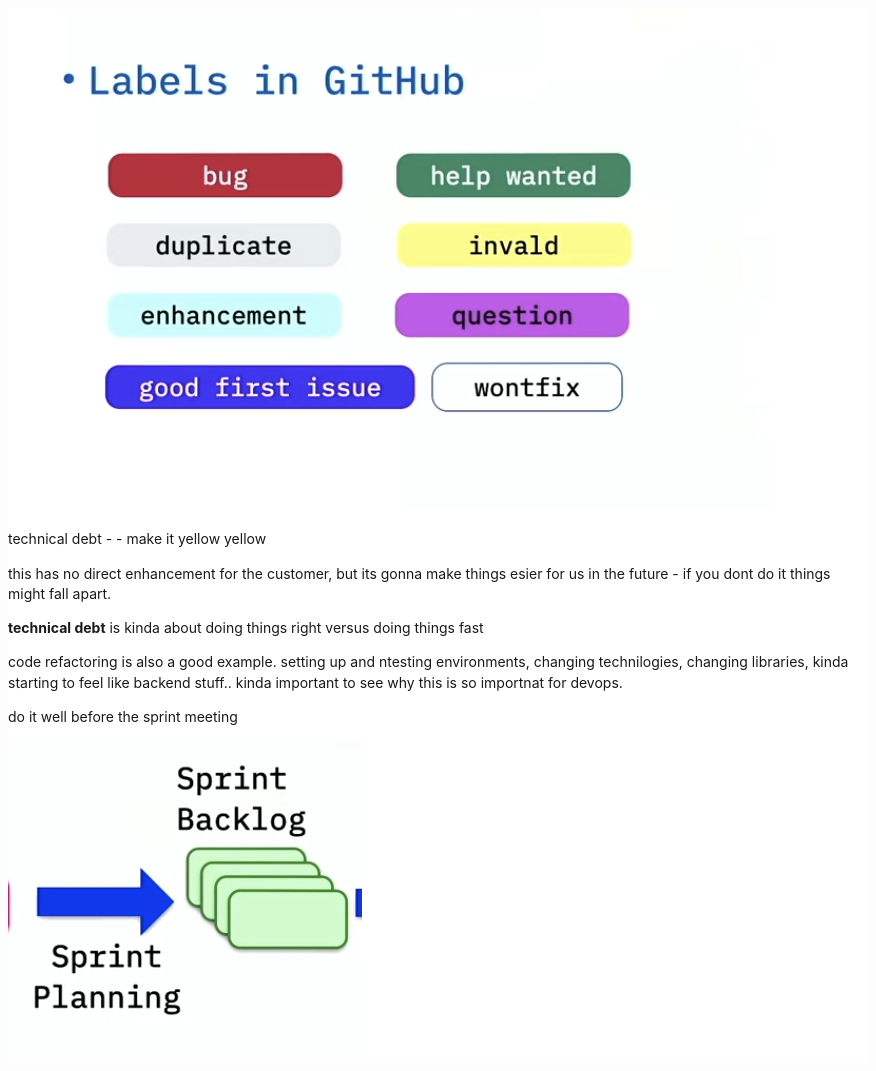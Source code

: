 ![Image.png](devops%20coursera.assets/Image%20(56).png)

technical debt - - make it yellow yellow

   this has no direct enhancement for the customer, but its gonna make things esier for us in the future - if you dont do it things might fall apart.

**technical debt** is kinda about doing things right versus doing things fast

code refactoring is also a good example. setting up and ntesting environments, changing technilogies, changing libraries, kinda starting to feel like backend stuff.. kinda important to see why this is so importnat for devops.

do it well before the sprint meeting

![Image.png](devops%20coursera.assets/Image%20(57).png)
